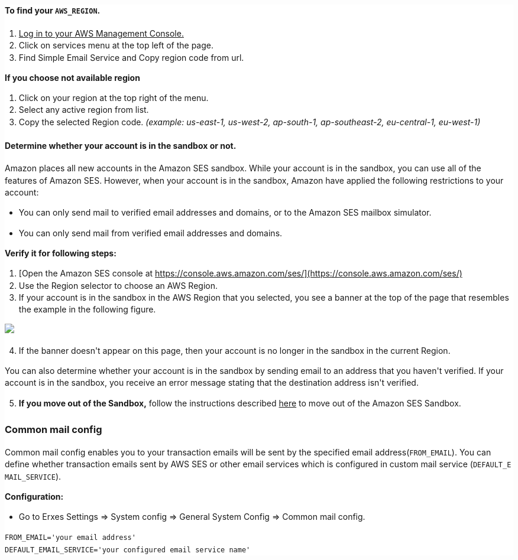 #### To find your `AWS_REGION`.

1. [ Log in to your AWS Management Console.](https://console.aws.amazon.com)
2. Click on services menu at the top left of the page.
3. Find Simple Email Service and Copy region code from url.

**If you choose not available region**

1. Click on your region at the top right of the menu.
2. Select any active region from list.
3. Copy the selected Region code.
   _(example: us-east-1, us-west-2, ap-south-1, ap-southeast-2, eu-central-1, eu-west-1)_

#### Determine whether your account is in the sandbox or not.

Amazon places all new accounts in the Amazon SES sandbox. While your account is in the sandbox, you can use all of the features of Amazon SES. However, when your account is in the sandbox, Amazon have applied the following restrictions to your account:

- You can only send mail to verified email addresses and domains, or to the Amazon SES mailbox simulator.

- You can only send mail from verified email addresses and domains.

**Verify it for following steps:**

1. [Open the Amazon SES console at https://console.aws.amazon.com/ses/](https://console.aws.amazon.com/ses/)
2. Use the Region selector to choose an AWS Region.
3. If your account is in the sandbox in the AWS Region that you selected, you see a banner at the top of the page that resembles the example in the following figure.

![](https://erxes-docs.s3-us-west-2.amazonaws.com/amazon.png)

4. If the banner doesn't appear on this page, then your account is no longer in the sandbox in the current Region.

You can also determine whether your account is in the sandbox by sending email to an address that you haven't verified. If your account is in the sandbox, you receive an error message stating that the destination address isn't verified.

5. **If you move out of the Sandbox,** follow the instructions described [here](https://docs.aws.amazon.com/ses/latest/DeveloperGuide/request-production-access.html) to move out of the Amazon SES Sandbox.

### Common mail config

Common mail config enables you to your transaction emails will be sent by the specified email address(`FROM_EMAIL`). You can define whether transaction emails sent by AWS SES or other email services which is configured in custom mail service (`DEFAULT_EMAIL_SERVICE`).

**Configuration:**

- Go to Erxes Settings => System config => General System Config => Common mail config.

```
FROM_EMAIL='your email address'
DEFAULT_EMAIL_SERVICE='your configured email service name'

```
